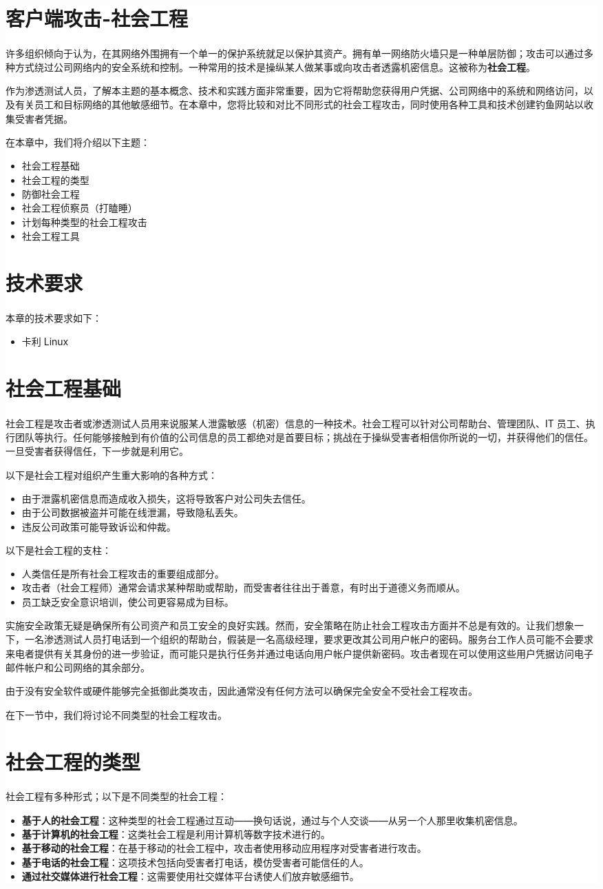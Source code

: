 # 客户端攻击-社会工程

许多组织倾向于认为，在其网络外围拥有一个单一的保护系统就足以保护其资产。拥有单一网络防火墙只是一种单层防御；攻击可以通过多种方式绕过公司网络内的安全系统和控制。一种常用的技术是操纵某人做某事或向攻击者透露机密信息。这被称为**社会工程**。

作为渗透测试人员，了解本主题的基本概念、技术和实践方面非常重要，因为它将帮助您获得用户凭据、公司网络中的系统和网络访问，以及有关员工和目标网络的其他敏感细节。在本章中，您将比较和对比不同形式的社会工程攻击，同时使用各种工具和技术创建钓鱼网站以收集受害者凭据。

在本章中，我们将介绍以下主题：

*   社会工程基础
*   社会工程的类型
*   防御社会工程
*   社会工程侦察员（打瞌睡）
*   计划每种类型的社会工程攻击
*   社会工程工具

# 技术要求

本章的技术要求如下：

*   卡利 Linux

# 社会工程基础

社会工程是攻击者或渗透测试人员用来说服某人泄露敏感（机密）信息的一种技术。社会工程可以针对公司帮助台、管理团队、IT 员工、执行团队等执行。任何能够接触到有价值的公司信息的员工都绝对是首要目标；挑战在于操纵受害者相信你所说的一切，并获得他们的信任。一旦受害者获得信任，下一步就是利用它。

以下是社会工程对组织产生重大影响的各种方式：

*   由于泄露机密信息而造成收入损失，这将导致客户对公司失去信任。
*   由于公司数据被盗并可能在线泄漏，导致隐私丢失。
*   违反公司政策可能导致诉讼和仲裁。

以下是社会工程的支柱：

*   人类信任是所有社会工程攻击的重要组成部分。
*   攻击者（社会工程师）通常会请求某种帮助或帮助，而受害者往往出于善意，有时出于道德义务而顺从。
*   员工缺乏安全意识培训，使公司更容易成为目标。

实施安全政策无疑是确保所有公司资产和员工安全的良好实践。然而，安全策略在防止社会工程攻击方面并不总是有效的。让我们想象一下，一名渗透测试人员打电话到一个组织的帮助台，假装是一名高级经理，要求更改其公司用户帐户的密码。服务台工作人员可能不会要求来电者提供有关其身份的进一步验证，而可能只是执行任务并通过电话向用户帐户提供新密码。攻击者现在可以使用这些用户凭据访问电子邮件帐户和公司网络的其余部分。

由于没有安全软件或硬件能够完全抵御此类攻击，因此通常没有任何方法可以确保完全安全不受社会工程攻击。

在下一节中，我们将讨论不同类型的社会工程攻击。

# 社会工程的类型

社会工程有多种形式；以下是不同类型的社会工程：

*   **基于人的社会工程**：这种类型的社会工程通过互动——换句话说，通过与个人交谈——从另一个人那里收集机密信息。
*   **基于计算机的社会工程**：这类社会工程是利用计算机等数字技术进行的。
*   **基于移动的社会工程**：在基于移动的社会工程中，攻击者使用移动应用程序对受害者进行攻击。
*   **基于电话的社会工程**：这项技术包括向受害者打电话，模仿受害者可能信任的人。
*   **通过社交媒体进行社会工程**：这需要使用社交媒体平台诱使人们放弃敏感细节。
